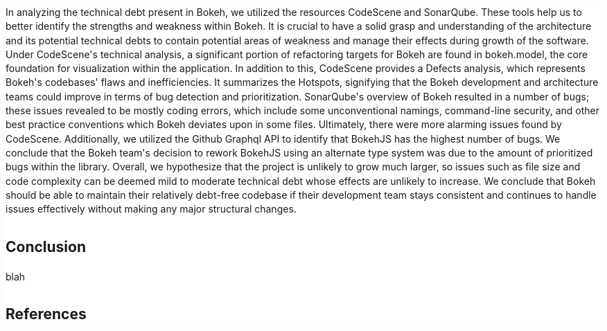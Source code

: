 In analyzing the technical debt present in Bokeh, we utilized the resources CodeScene and SonarQube. These tools help us to better identify the strengths and weakness within Bokeh. It is crucial to have a solid grasp and understanding of the architecture and its potential technical debts to contain potential areas of weakness and manage their effects during growth of the software. Under CodeScene's technical analysis, a significant portion of refactoring targets for Bokeh are found in bokeh.model, the core foundation for visualization within the application. In addition to this, CodeScene provides a Defects analysis, which represents Bokeh's codebases' flaws and inefficiencies. It summarizes the Hotspots, signifying that the Bokeh development and architecture teams could improve in terms of bug detection and prioritization. SonarQube's overview of Bokeh resulted in a number of bugs; these issues revealed to be mostly coding errors, which include some unconventional namings, command-line security, and other best practice conventions which Bokeh deviates upon in some files. Ultimately, there were more alarming issues found by CodeScene. Additionally, we utilized the Github Graphql API to identify that BokehJS has the highest number of bugs. We conclude that the Bokeh team's decision to rework BokehJS using an alternate type system was due to the amount of prioritized bugs within the library. Overall, we hypothesize that the project is unlikely to grow much larger, so issues such as file size and code complexity can be deemed mild to moderate technical debt whose effects are unlikely to increase. We conclude that Bokeh should be able to maintain their relatively debt-free codebase if their development team stays consistent and continues to handle issues effectively without making any major structural changes.

## Conclusion

blah

## References